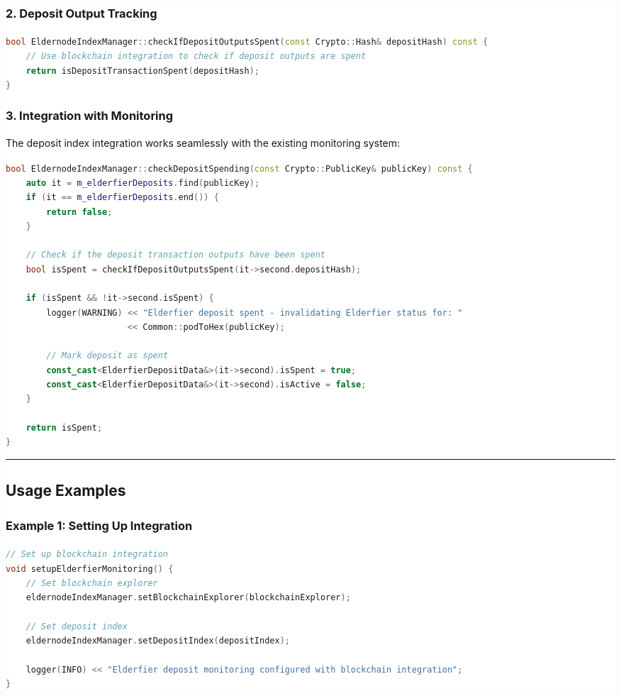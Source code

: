 ### 2. Deposit Output Tracking

```cpp
bool EldernodeIndexManager::checkIfDepositOutputsSpent(const Crypto::Hash& depositHash) const {
    // Use blockchain integration to check if deposit outputs are spent
    return isDepositTransactionSpent(depositHash);
}
```

### 3. Integration with Monitoring

The deposit index integration works seamlessly with the existing monitoring system:

```cpp
bool EldernodeIndexManager::checkDepositSpending(const Crypto::PublicKey& publicKey) const {
    auto it = m_elderfierDeposits.find(publicKey);
    if (it == m_elderfierDeposits.end()) {
        return false;
    }
    
    // Check if the deposit transaction outputs have been spent
    bool isSpent = checkIfDepositOutputsSpent(it->second.depositHash);
    
    if (isSpent && !it->second.isSpent) {
        logger(WARNING) << "Elderfier deposit spent - invalidating Elderfier status for: " 
                        << Common::podToHex(publicKey);
        
        // Mark deposit as spent
        const_cast<ElderfierDepositData&>(it->second).isSpent = true;
        const_cast<ElderfierDepositData&>(it->second).isActive = false;
    }
    
    return isSpent;
}
```

---

## Usage Examples

### Example 1: Setting Up Integration

```cpp
// Set up blockchain integration
void setupElderfierMonitoring() {
    // Set blockchain explorer
    eldernodeIndexManager.setBlockchainExplorer(blockchainExplorer);
    
    // Set deposit index
    eldernodeIndexManager.setDepositIndex(depositIndex);
    
    logger(INFO) << "Elderfier deposit monitoring configured with blockchain integration";
}
```
